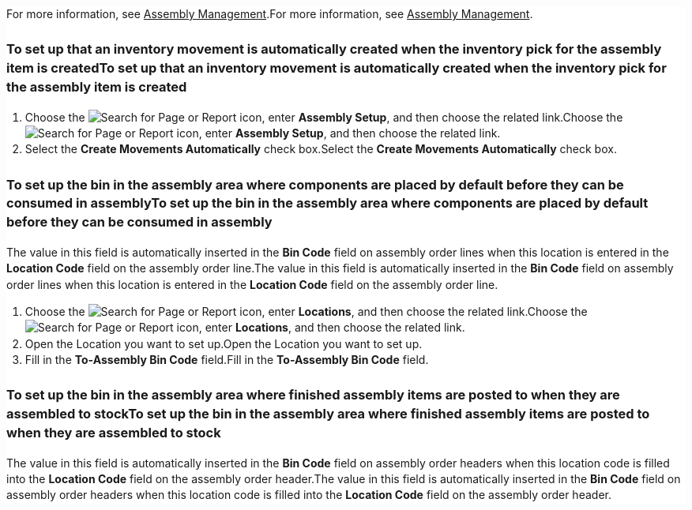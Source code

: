 <span data-ttu-id="afca0-148">For more information, see [Assembly Management](assembly-assemble-items.md).</span><span class="sxs-lookup"><span data-stu-id="afca0-148">For more information, see [Assembly Management](assembly-assemble-items.md).</span></span>

### <a name="to-set-up-that-an-inventory-movement-is-automatically-created-when-the-inventory-pick-for-the-assembly-item-is-created"></a><span data-ttu-id="afca0-149">To set up that an inventory movement is automatically created when the inventory pick for the assembly item is created</span><span class="sxs-lookup"><span data-stu-id="afca0-149">To set up that an inventory movement is automatically created when the inventory pick for the assembly item is created</span></span>
1. <span data-ttu-id="afca0-150">Choose the ![Search for Page or Report](media/ui-search/search_small.png "Search for Page or Report icon") icon, enter **Assembly Setup**, and then choose the related link.</span><span class="sxs-lookup"><span data-stu-id="afca0-150">Choose the ![Search for Page or Report](media/ui-search/search_small.png "Search for Page or Report icon") icon, enter **Assembly Setup**, and then choose the related link.</span></span>
2. <span data-ttu-id="afca0-151">Select the **Create Movements Automatically** check box.</span><span class="sxs-lookup"><span data-stu-id="afca0-151">Select the **Create Movements Automatically** check box.</span></span>

### <a name="to-set-up-the-bin-in-the-assembly-area-where-components-are-placed-by-default-before-they-can-be-consumed-in-assembly"></a><span data-ttu-id="afca0-152">To set up the bin in the assembly area where components are placed by default before they can be consumed in assembly</span><span class="sxs-lookup"><span data-stu-id="afca0-152">To set up the bin in the assembly area where components are placed by default before they can be consumed in assembly</span></span>
<span data-ttu-id="afca0-153">The value in this field is automatically inserted in the **Bin Code** field on assembly order lines when this location is entered in the **Location Code** field on the assembly order line.</span><span class="sxs-lookup"><span data-stu-id="afca0-153">The value in this field is automatically inserted in the **Bin Code** field on assembly order lines when this location is entered in the **Location Code** field on the assembly order line.</span></span>

1. <span data-ttu-id="afca0-154">Choose the ![Search for Page or Report](media/ui-search/search_small.png "Search for Page or Report icon") icon, enter **Locations**, and then choose the related link.</span><span class="sxs-lookup"><span data-stu-id="afca0-154">Choose the ![Search for Page or Report](media/ui-search/search_small.png "Search for Page or Report icon") icon, enter **Locations**, and then choose the related link.</span></span>
2. <span data-ttu-id="afca0-155">Open the Location you want to set up.</span><span class="sxs-lookup"><span data-stu-id="afca0-155">Open the Location you want to set up.</span></span>
3. <span data-ttu-id="afca0-156">Fill in the **To-Assembly Bin Code** field.</span><span class="sxs-lookup"><span data-stu-id="afca0-156">Fill in the **To-Assembly Bin Code** field.</span></span>

### <a name="to-set-up-the-bin-in-the-assembly-area-where-finished-assembly-items-are-posted-to-when-they-are-assembled-to-stock"></a><span data-ttu-id="afca0-157">To set up the bin in the assembly area where finished assembly items are posted to when they are assembled to stock</span><span class="sxs-lookup"><span data-stu-id="afca0-157">To set up the bin in the assembly area where finished assembly items are posted to when they are assembled to stock</span></span>
<span data-ttu-id="afca0-158">The value in this field is automatically inserted in the **Bin Code** field on assembly order headers when this location code is filled into the **Location Code** field on the assembly order header.</span><span class="sxs-lookup"><span data-stu-id="afca0-158">The value in this field is automatically inserted in the **Bin Code** field on assembly order headers when this location code is filled into the **Location Code** field on the assembly order header.</span></span>
